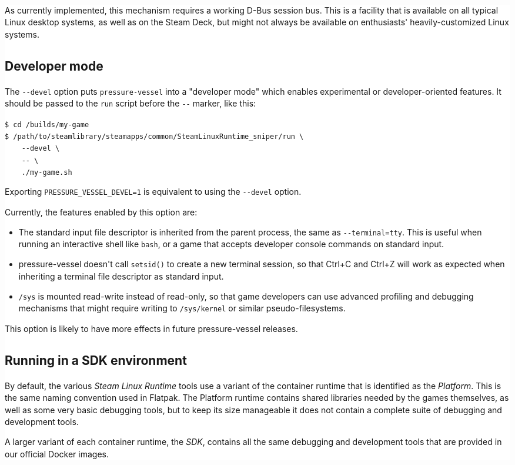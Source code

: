 As currently implemented,
this mechanism requires a working D-Bus session bus.
This is a facility that is available on all typical Linux desktop systems,
as well as on the Steam Deck,
but might not always be available on enthusiasts' heavily-customized
Linux systems.

## <a name="developer-mode"></a>Developer mode

[developer mode]: #developer-mode

The `--devel` option puts `pressure-vessel` into a "developer mode"
which enables experimental or developer-oriented features.
It should be passed to the `run` script before the `--` marker,
like this:

```
$ cd /builds/my-game
$ /path/to/steamlibrary/steamapps/common/SteamLinuxRuntime_sniper/run \
    --devel \
    -- \
    ./my-game.sh
```

Exporting `PRESSURE_VESSEL_DEVEL=1` is equivalent to using the `--devel`
option.

Currently, the features enabled by this option are:

  * The standard input file descriptor is inherited from the parent
    process, the same as `--terminal=tty`.
    This is useful when running an interactive shell like `bash`, or a
    game that accepts developer console commands on standard input.

  * pressure-vessel doesn't call `setsid()` to create a new terminal
    session, so that Ctrl+C and Ctrl+Z will work as expected when
    inheriting a terminal file descriptor as standard input.

  * `/sys` is mounted read-write instead of read-only, so that game
    developers can use advanced profiling and debugging mechanisms that
    might require writing to `/sys/kernel` or similar pseudo-filesystems.

This option is likely to have more effects in future pressure-vessel releases.

## Running in a SDK environment

By default, the various *Steam Linux Runtime* tools use a variant of the
container runtime that is identified as the *Platform*.
This is the same naming convention used in Flatpak.
The Platform runtime contains shared libraries needed by the games
themselves, as well as some very basic debugging tools, but to keep its
size manageable it does not contain a complete suite of debugging and
development tools.

A larger variant of each container runtime, the *SDK*, contains all the
same debugging and development tools that are provided in our official
Docker images.


[compatibility tools]: steam-compat-tool-interface.md
[bubblewrap]: https://github.com/containers/bubblewrap
[steam-runtime-launch-options]: #s-r-launch-options
[Making more files available in the container]: #making-more-files-available-in-the-container
[Running commands outside the container]: #launch-alongside-steam
[Upgrading pressure-vessel]: #upgrading-pressure-vessel
[gdbserver]: #attaching-a-debugger-by-using-gdbserver
[shared libraries]: #shared-libraries
[Application.persistentDataPath]: https://docs.unity3d.com/ScriptReference/Application-persistentDataPath.html
[Debian Policy]: https://www.debian.org/doc/debian-policy/ch-files.html#scripts
[Debian's /etc/bash.bashrc]: https://sources.debian.org/src/bash/5.1-2/debian/etc.bash.bashrc/
[Docker]: https://www.docker.com/
[Linux joystick implementation in SDL]: https://github.com/libsdl-org/SDL/blob/main/src/joystick/linux/SDL_sysjoystick.c
[Paths shared between host system and container runtime]: shared-paths.md
[Podman]: https://podman.io/
[Proton documentation]: https://github.com/ValveSoftware/Proton/
[SDL_GetPrefPath]: https://wiki.libsdl.org/SDL_GetPrefPath
[Steam Cloud API]: https://partner.steamgames.com/doc/features/cloud
[Steam Input]: https://partner.steamgames.com/doc/features/steam_controller
[Steam client 2024-11-05]: https://store.steampowered.com/news/collection/steam/?emclan=103582791457287600&emgid=4472730495692571024
[Steam support documentation]: https://help.steampowered.com/
[Toolbx]: https://containertoolbx.org/
[Verify integrity]: https://help.steampowered.com/en/faqs/view/0C48-FCBD-DA71-93EB
[add a Steam Library folder]: https://help.steampowered.com/en/faqs/view/4BD4-4528-6B2E-8327
[basedirs]: https://specifications.freedesktop.org/basedir-spec/basedir-spec-latest.html
[compatibility tool interface]: steam-compat-tool-interface.md
[debuginfod]: https://sourceware.org/elfutils/Debuginfod.html
[inotify]: https://man7.org/linux/man-pages/man7/inotify.7.html
[install folder]: https://partner.steamgames.com/doc/store/application/depots
[launch options]: https://partner.steamgames.com/doc/sdk/uploading
[ldlp-runtime]: ld-library-path-runtime.md
[os-release(5)]: https://www.freedesktop.org/software/systemd/man/os-release.html
[scout SDK]: https://gitlab.steamos.cloud/steamrt/scout/sdk/-/blob/steamrt/scout/README.md
[scout-on-soldier]: container-runtime.md#scout-on-soldier
[set launch options]: https://help.steampowered.com/en/faqs/view/7D01-D2DD-D75E-2955
[shared-paths]: shared-paths.md
[shellcheck]: https://www.shellcheck.net/
[sniper SDK]: https://gitlab.steamos.cloud/steamrt/sniper/sdk/-/blob/steamrt/sniper/README.md
[sniper]: https://gitlab.steamos.cloud/steamrt/steamrt/-/blob/steamrt/sniper/README.md
[soldier SDK]: https://gitlab.steamos.cloud/steamrt/soldier/sdk/-/blob/steamrt/soldier/README.md
[soldier]: https://gitlab.steamos.cloud/steamrt/steamrt/-/blob/steamrt/soldier/README.md
[steam-runtime-launch-client]: https://gitlab.steamos.cloud/steamrt/steam-runtime-tools/-/blob/main/bin/launch-client.md?ref_type=heads
[switching a game to a beta branch]: https://help.steampowered.com/en/faqs/view/5A86-0DF4-C59E-8C4A